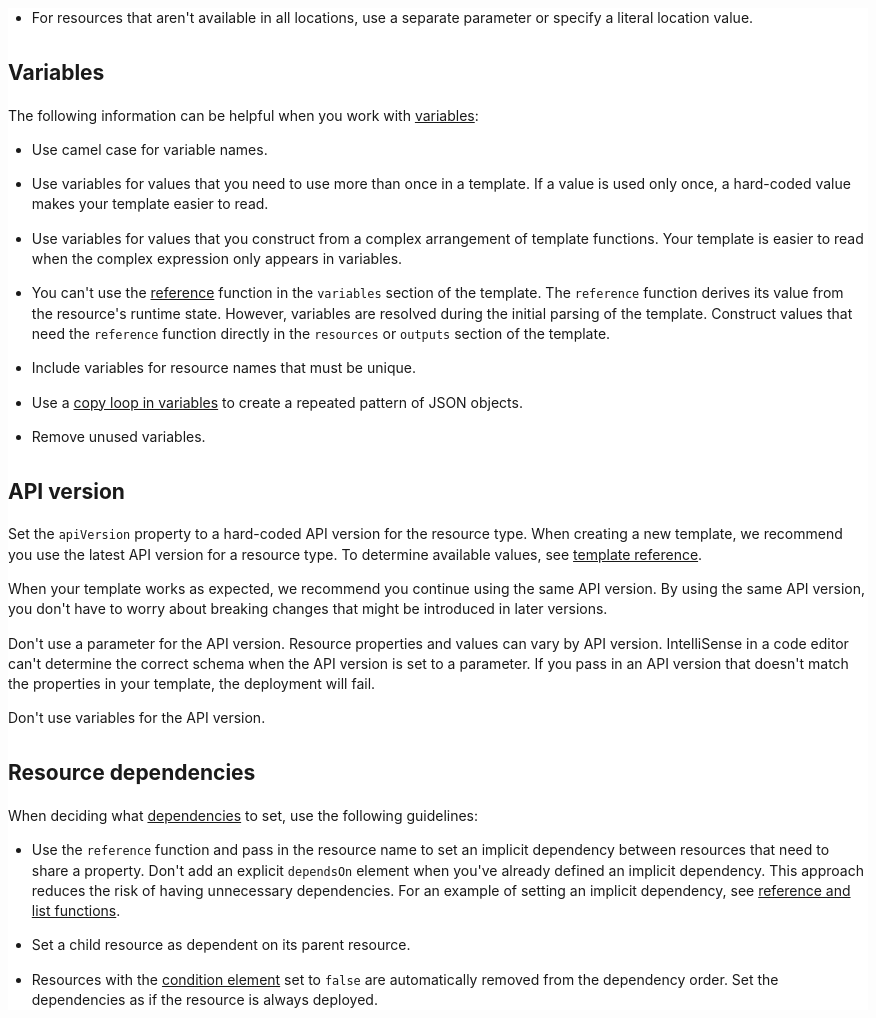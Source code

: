 * For resources that aren't available in all locations, use a separate parameter or specify a literal location value.

## Variables

The following information can be helpful when you work with [variables](./variables.md):

* Use camel case for variable names.

* Use variables for values that you need to use more than once in a template. If a value is used only once, a hard-coded value makes your template easier to read.

* Use variables for values that you construct from a complex arrangement of template functions. Your template is easier to read when the complex expression only appears in variables.

* You can't use the [reference](template-functions-resource.md#reference) function in the `variables` section of the template. The `reference` function derives its value from the resource's runtime state. However, variables are resolved during the initial parsing of the template. Construct values that need the `reference` function directly in the `resources` or `outputs` section of the template.

* Include variables for resource names that must be unique.

* Use a [copy loop in variables](copy-variables.md) to create a repeated pattern of JSON objects.

* Remove unused variables.

## API version

Set the `apiVersion` property to a hard-coded API version for the resource type. When creating a new template, we recommend you use the latest API version for a resource type. To determine available values, see [template reference](/azure/templates/).

When your template works as expected, we recommend you continue using the same API version. By using the same API version, you don't have to worry about breaking changes that might be introduced in later versions.

Don't use a parameter for the API version. Resource properties and values can vary by API version. IntelliSense in a code editor can't determine the correct schema when the API version is set to a parameter. If you pass in an API version that doesn't match the properties in your template, the deployment will fail.

Don't use variables for the API version.

## Resource dependencies

When deciding what [dependencies](./resource-dependency.md) to set, use the following guidelines:

* Use the `reference` function and pass in the resource name to set an implicit dependency between resources that need to share a property. Don't add an explicit `dependsOn` element when you've already defined an implicit dependency. This approach reduces the risk of having unnecessary dependencies. For an example of setting an implicit dependency, see [reference and list functions](./resource-dependency.md#reference-and-list-functions).

* Set a child resource as dependent on its parent resource.

* Resources with the [condition element](conditional-resource-deployment.md) set to `false` are automatically removed from the dependency order. Set the dependencies as if the resource is always deployed.
